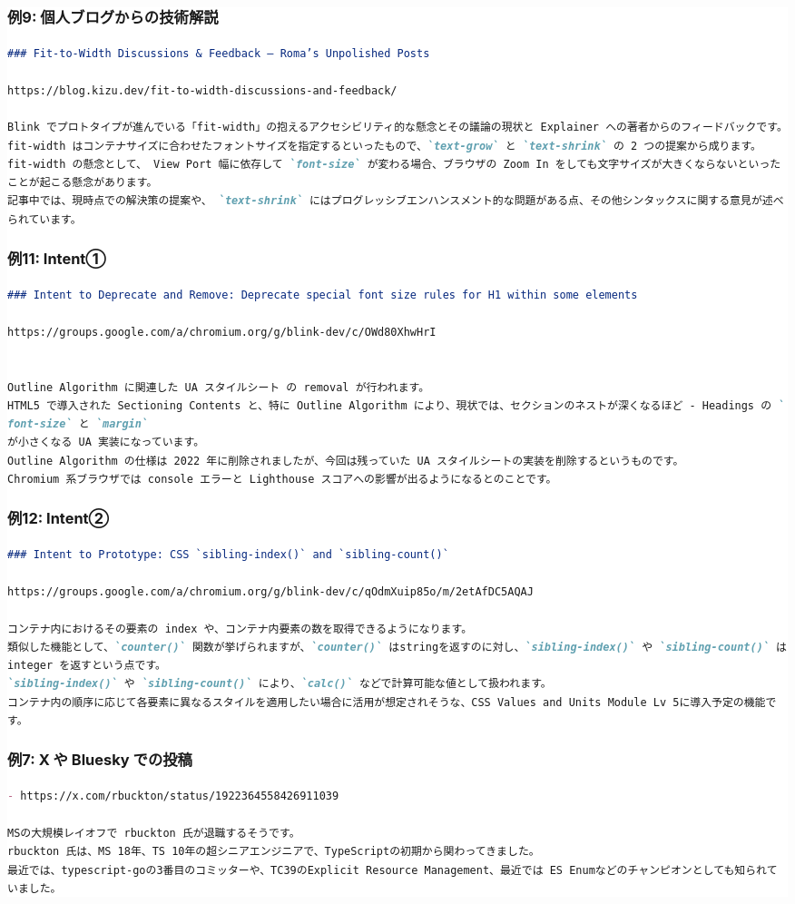 
### 例9: 個人ブログからの技術解説

```markdown
### Fit-to-Width Discussions & Feedback — Roma’s Unpolished Posts

https://blog.kizu.dev/fit-to-width-discussions-and-feedback/

Blink でプロトタイプが進んでいる「fit-width」の抱えるアクセシビリティ的な懸念とその議論の現状と Explainer への著者からのフィードバックです。
fit-width はコンテナサイズに合わせたフォントサイズを指定するといったもので、`text-grow` と `text-shrink` の 2 つの提案から成ります。
fit-width の懸念として、 View Port 幅に依存して `font-size` が変わる場合、ブラウザの Zoom In をしても文字サイズが大きくならないといったことが起こる懸念があります。
記事中では、現時点での解決策の提案や、 `text-shrink` にはプログレッシブエンハンスメント的な問題がある点、その他シンタックスに関する意見が述べられています。
```

### 例11: Intent①

```markdown
### Intent to Deprecate and Remove: Deprecate special font size rules for H1 within some elements

https://groups.google.com/a/chromium.org/g/blink-dev/c/OWd80XhwHrI


Outline Algorithm に関連した UA スタイルシート の removal が行われます。
HTML5 で導入された Sectioning Contents と、特に Outline Algorithm により、現状では、セクションのネストが深くなるほど - Headings の `font-size` と `margin`
が小さくなる UA 実装になっています。
Outline Algorithm の仕様は 2022 年に削除されましたが、今回は残っていた UA スタイルシートの実装を削除するというものです。
Chromium 系ブラウザでは console エラーと Lighthouse スコアへの影響が出るようになるとのことです。
```

### 例12: Intent②

```markdown
### Intent to Prototype: CSS `sibling-index()` and `sibling-count()`

https://groups.google.com/a/chromium.org/g/blink-dev/c/qOdmXuip85o/m/2etAfDC5AQAJ

コンテナ内におけるその要素の index や、コンテナ内要素の数を取得できるようになります。
類似した機能として、`counter()` 関数が挙げられますが、`counter()` はstringを返すのに対し、`sibling-index()` や `sibling-count()` は integer を返すという点です。
`sibling-index()` や `sibling-count()` により、`calc()` などで計算可能な値として扱われます。
コンテナ内の順序に応じて各要素に異なるスタイルを適用したい場合に活用が想定されそうな、CSS Values and Units Module Lv 5に導入予定の機能です。
```

### 例7: X や Bluesky での投稿

```markdown
- https://x.com/rbuckton/status/1922364558426911039

MSの大規模レイオフで rbuckton 氏が退職するそうです。
rbuckton 氏は、MS 18年、TS 10年の超シニアエンジニアで、TypeScriptの初期から関わってきました。
最近では、typescript-goの3番目のコミッターや、TC39のExplicit Resource Management、最近では ES Enumなどのチャンピオンとしても知られていました。
```
